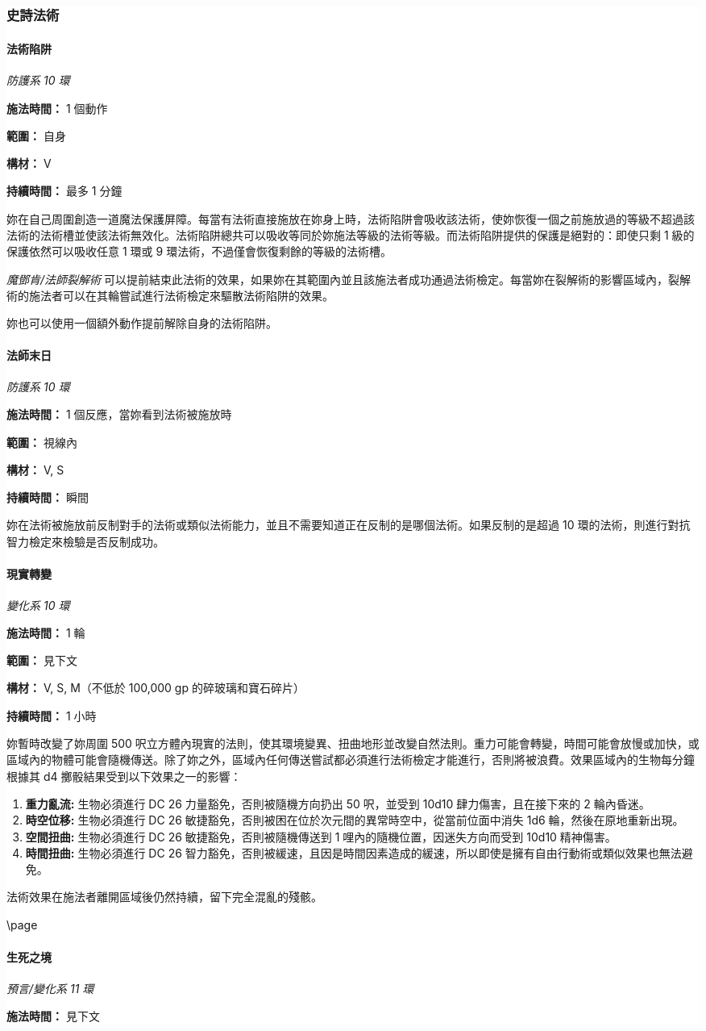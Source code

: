 ### 史詩法術

#### 法術陷阱
*防護系 10 環*

**施法時間：** 1 個動作

**範圍：** 自身

**構材：** V

**持續時間：** 最多 1 分鐘

妳在自己周圍創造一道魔法保護屏障。每當有法術直接施放在妳身上時，法術陷阱會吸收該法術，使妳恢復一個之前施放過的等級不超過該法術的法術槽並使該法術無效化。法術陷阱總共可以吸收等同於妳施法等級的法術等級。而法術陷阱提供的保護是絕對的：即使只剩 1 級的保護依然可以吸收任意 1 環或 9 環法術，不過僅會恢復剩餘的等級的法術槽。

*魔鄧肯/法師裂解術* 可以提前結束此法術的效果，如果妳在其範圍內並且該施法者成功通過法術檢定。每當妳在裂解術的影響區域內，裂解術的施法者可以在其輪嘗試進行法術檢定來驅散法術陷阱的效果。

妳也可以使用一個額外動作提前解除自身的法術陷阱。

#### 法師末日
*防護系 10 環*

**施法時間：** 1 個反應，當妳看到法術被施放時

**範圍：** 視線內

**構材：** V, S

**持續時間：** 瞬間

妳在法術被施放前反制對手的法術或類似法術能力，並且不需要知道正在反制的是哪個法術。如果反制的是超過 10 環的法術，則進行對抗智力檢定來檢驗是否反制成功。

#### 現實轉變
*變化系 10 環*

**施法時間：** 1 輪

**範圍：** 見下文

**構材：** V, S, M（不低於 100,000 gp 的碎玻璃和寶石碎片）

**持續時間：** 1 小時

妳暫時改變了妳周圍 500 呎立方體內現實的法則，使其環境變異、扭曲地形並改變自然法則。重力可能會轉變，時間可能會放慢或加快，或區域內的物體可能會隨機傳送。除了妳之外，區域內任何傳送嘗試都必須進行法術檢定才能進行，否則將被浪費。效果區域內的生物每分鐘根據其 d4 擲骰結果受到以下效果之一的影響：

1. **重力亂流:** 生物必須進行 DC 26 力量豁免，否則被隨機方向扔出 50 呎，並受到 10d10 肆力傷害，且在接下來的 2 輪內昏迷。
2. **時空位移:** 生物必須進行 DC 26 敏捷豁免，否則被困在位於次元間的異常時空中，從當前位面中消失 1d6 輪，然後在原地重新出現。
3. **空間扭曲:** 生物必須進行 DC 26 敏捷豁免，否則被隨機傳送到 1 哩內的隨機位置，因迷失方向而受到 10d10 精神傷害。
4. **時間扭曲:** 生物必須進行 DC 26 智力豁免，否則被緩速，且因是時間因素造成的緩速，所以即使是擁有自由行動術或類似效果也無法避免。

法術效果在施法者離開區域後仍然持續，留下完全混亂的殘骸。

\page

#### 生死之境
*預言/變化系 11 環*

**施法時間：** 見下文
